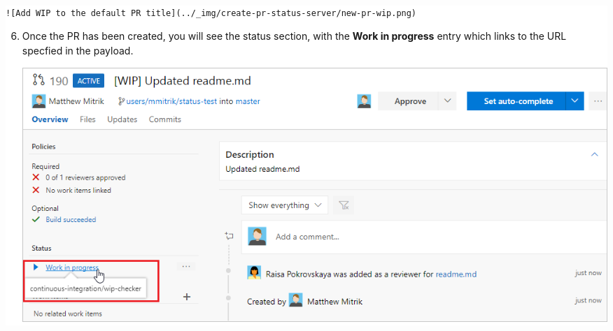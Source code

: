     ![Add WIP to the default PR title](../_img/create-pr-status-server/new-pr-wip.png)

6. Once the PR has been created, you will see the status section, with the **Work in progress** entry which links to the URL specfied in the payload.

    ![Add WIP to the default PR title](../_img/create-pr-status-server/pr-with-status.png)
